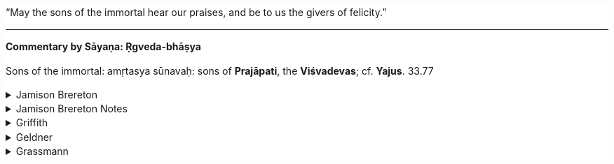 “May the sons of the immortal hear our praises, and be to us the givers of felicity.”

_________
**Commentary by Sāyaṇa: Ṛgveda-bhāṣya**  

Sons of the immortal: amṛtasya sūnavaḥ: sons of **Prajāpati**, the **Viśvadevas**; cf. **Yajus**. 33.77
</details>
<details><summary>Jamison Brereton</summary></details>
<details><summary>Jamison Brereton Notes</summary></details>
<details><summary>Griffith</summary></details>
<details><summary>Geldner</summary></details>
<details><summary>Grassmann</summary>
